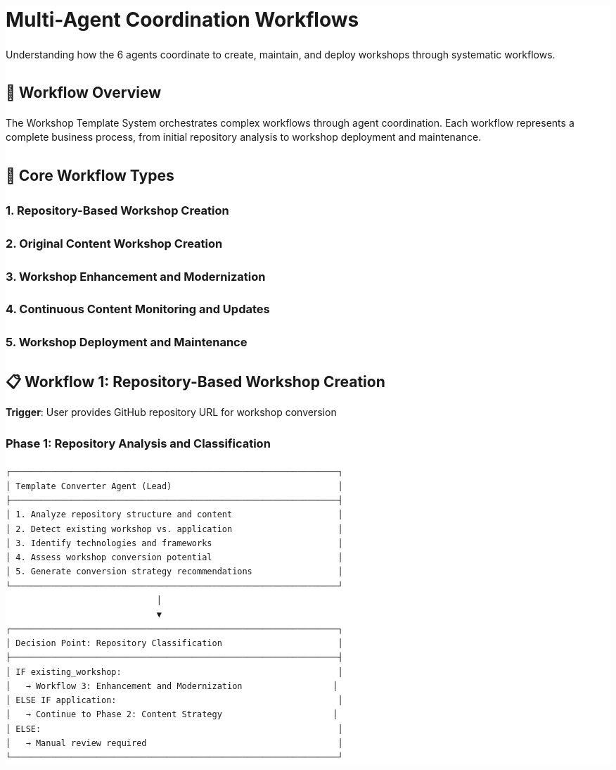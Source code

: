 # Multi-Agent Coordination Workflows

Understanding how the 6 agents coordinate to create, maintain, and deploy workshops through systematic workflows.

## 🎯 Workflow Overview

The Workshop Template System orchestrates complex workflows through agent coordination. Each workflow represents a complete business process, from initial repository analysis to workshop deployment and maintenance.

## 🔄 Core Workflow Types

### 1. Repository-Based Workshop Creation
### 2. Original Content Workshop Creation  
### 3. Workshop Enhancement and Modernization
### 4. Continuous Content Monitoring and Updates
### 5. Workshop Deployment and Maintenance

## 📋 Workflow 1: Repository-Based Workshop Creation

**Trigger**: User provides GitHub repository URL for workshop conversion

### Phase 1: Repository Analysis and Classification
```
┌─────────────────────────────────────────────────────────────────┐
│ Template Converter Agent (Lead)                                 │
├─────────────────────────────────────────────────────────────────┤
│ 1. Analyze repository structure and content                     │
│ 2. Detect existing workshop vs. application                     │
│ 3. Identify technologies and frameworks                         │
│ 4. Assess workshop conversion potential                         │
│ 5. Generate conversion strategy recommendations                 │
└─────────────────────────────────────────────────────────────────┘
                              │
                              ▼
┌─────────────────────────────────────────────────────────────────┐
│ Decision Point: Repository Classification                       │
├─────────────────────────────────────────────────────────────────┤
│ IF existing_workshop:                                           │
│   → Workflow 3: Enhancement and Modernization                  │
│ ELSE IF application:                                            │
│   → Continue to Phase 2: Content Strategy                      │
│ ELSE:                                                           │
│   → Manual review required                                      │
└─────────────────────────────────────────────────────────────────┘
```
